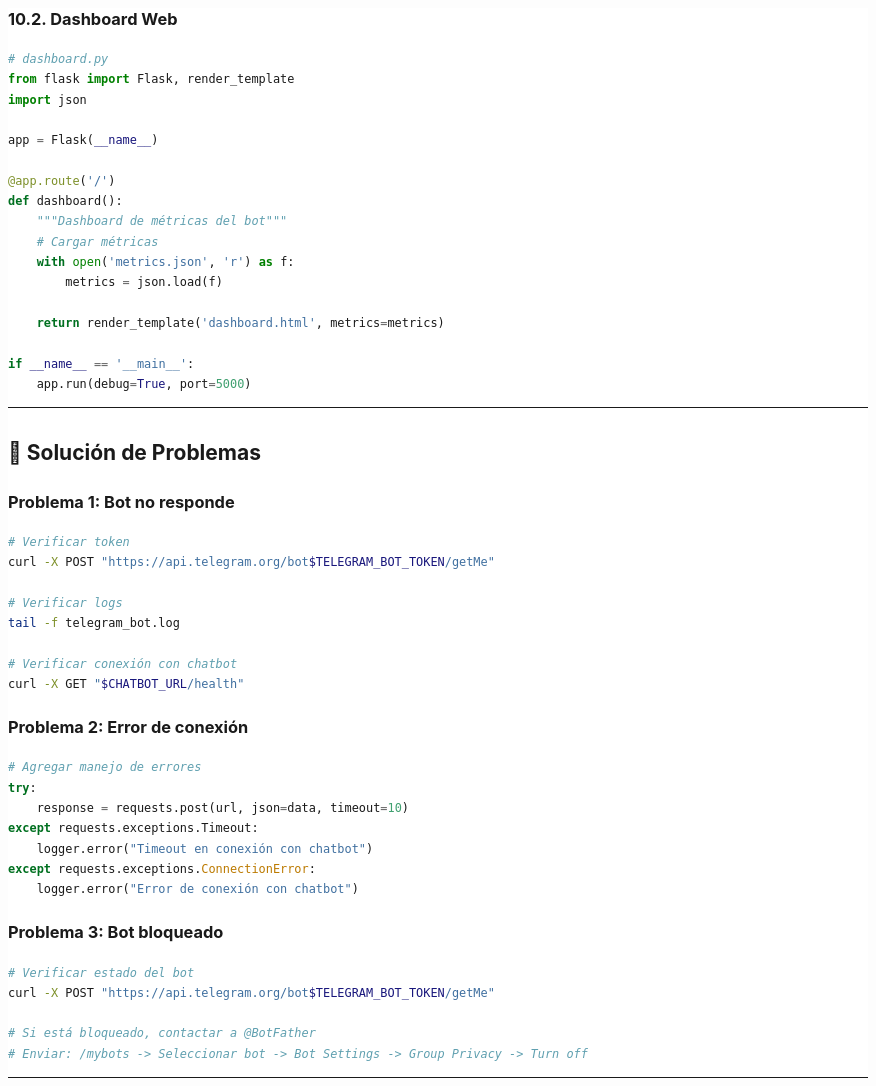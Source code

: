 ### **10.2. Dashboard Web**

```python
# dashboard.py
from flask import Flask, render_template
import json

app = Flask(__name__)

@app.route('/')
def dashboard():
    """Dashboard de métricas del bot"""
    # Cargar métricas
    with open('metrics.json', 'r') as f:
        metrics = json.load(f)
    
    return render_template('dashboard.html', metrics=metrics)

if __name__ == '__main__':
    app.run(debug=True, port=5000)
```

---

## 🚨 **Solución de Problemas**

### **Problema 1: Bot no responde**
```bash
# Verificar token
curl -X POST "https://api.telegram.org/bot$TELEGRAM_BOT_TOKEN/getMe"

# Verificar logs
tail -f telegram_bot.log

# Verificar conexión con chatbot
curl -X GET "$CHATBOT_URL/health"
```

### **Problema 2: Error de conexión**
```python
# Agregar manejo de errores
try:
    response = requests.post(url, json=data, timeout=10)
except requests.exceptions.Timeout:
    logger.error("Timeout en conexión con chatbot")
except requests.exceptions.ConnectionError:
    logger.error("Error de conexión con chatbot")
```

### **Problema 3: Bot bloqueado**
```bash
# Verificar estado del bot
curl -X POST "https://api.telegram.org/bot$TELEGRAM_BOT_TOKEN/getMe"

# Si está bloqueado, contactar a @BotFather
# Enviar: /mybots -> Seleccionar bot -> Bot Settings -> Group Privacy -> Turn off
```

---